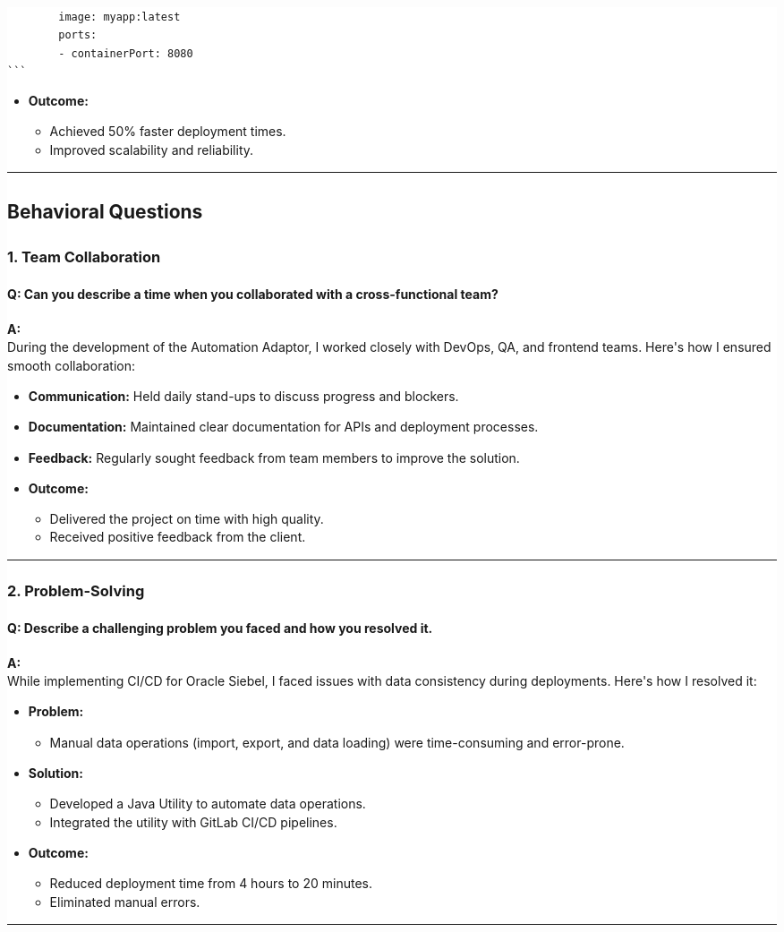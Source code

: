             image: myapp:latest
            ports:
            - containerPort: 8080
    ```

- **Outcome:**  
  
  - Achieved 50% faster deployment times.  
  - Improved scalability and reliability.  

---

## Behavioral Questions

### 1. Team Collaboration

#### Q: Can you describe a time when you collaborated with a cross-functional team?

**A:**  
During the development of the Automation Adaptor, I worked closely with DevOps, QA, and frontend teams. Here's how I ensured smooth collaboration:

- **Communication:** Held daily stand-ups to discuss progress and blockers.  

- **Documentation:** Maintained clear documentation for APIs and deployment processes.  

- **Feedback:** Regularly sought feedback from team members to improve the solution.  

- **Outcome:**  
  
  - Delivered the project on time with high quality.  
  - Received positive feedback from the client.  

---

### 2. Problem-Solving

#### Q: Describe a challenging problem you faced and how you resolved it.

**A:**  
While implementing CI/CD for Oracle Siebel, I faced issues with data consistency during deployments. Here's how I resolved it:

- **Problem:**  
  
  - Manual data operations (import, export, and data loading) were time-consuming and error-prone.  

- **Solution:**  
  
  - Developed a Java Utility to automate data operations.  
  - Integrated the utility with GitLab CI/CD pipelines.  

- **Outcome:**  
  
  - Reduced deployment time from 4 hours to 20 minutes.  
  - Eliminated manual errors.  

---